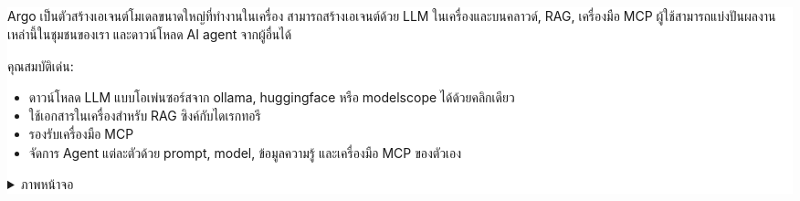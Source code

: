 Argo เป็นตัวสร้างเอเจนต์โมเดลขนาดใหญ่ที่ทำงานในเครื่อง สามารถสร้างเอเจนต์ด้วย LLM ในเครื่องและบนคลาวด์, RAG, เครื่องมือ MCP ผู้ใช้สามารถแบ่งปันผลงานเหล่านี้ในชุมชนของเรา และดาวน์โหลด AI agent จากผู้อื่นได้

คุณสมบัติเด่น:
- ดาวน์โหลด LLM แบบโอเพ่นซอร์สจาก ollama, huggingface หรือ modelscope ได้ด้วยคลิกเดียว
- ใช้เอกสารในเครื่องสำหรับ RAG ซิงค์กับไดเรกทอรี
- รองรับเครื่องมือ MCP
- จัดการ Agent แต่ละตัวด้วย prompt, model, ข้อมูลความรู้ และเครื่องมือ MCP ของตัวเอง
<details>
<summary>ภาพหน้าจอ</summary>

การจัดการ Agent

![image](https://github.com/user-attachments/assets/27d0650c-608a-434b-bb4e-f7e3d11f90dc)

การจัดการ Model

![image](https://github.com/user-attachments/assets/e5581d80-09cd-469e-b26d-5c1c446b37dd)

การจัดการข้อมูลความรู้

![image](https://github.com/user-attachments/assets/126e9ab9-a343-460c-9a9b-c2e94c58c356)

การจัดการ MCP

![image](https://github.com/user-attachments/assets/8cb04ffb-56bc-4a54-b719-ce944cf194da)

![image](https://github.com/user-attachments/assets/d8e094cb-4346-45fe-99d7-e3a26f1ffdfb)

### MCPCLIHost

<table>
<tr><th align="left">GitHub</th><td>https://github.com/vincent-pli/mcp-cli-host</td></tr>
<tr><th align="left">Website</th><td></td></tr>
<tr><th align="left">License</th><td>Apache-2.0</td></tr>
<tr><th align="left">Type</th><td>CLI</td></tr>
<tr><th align="left">Platforms</th><td>Windows, MacOS, Linux</td></tr>
<tr><th align="left">Pricing</th><td>ฟรี</td></tr>
<tr><th align="left">Programming Languages</th><td>Python</td></tr>
</table>

แอปพลิเคชัน CLI host ที่ช่วยให้ Large Language Models (LLMs) สามารถโต้ตอบกับเครื่องมือภายนอกผ่าน Model Context Protocol (MCP)

<details>
<summary>ภาพหน้าจอ</summary>

![](https://raw.githubusercontent.com/punkpeye/awesome-mcp-clients/main/screenshots/mcpclihost/console.png)

</details>


### Zin-MCP-Client
